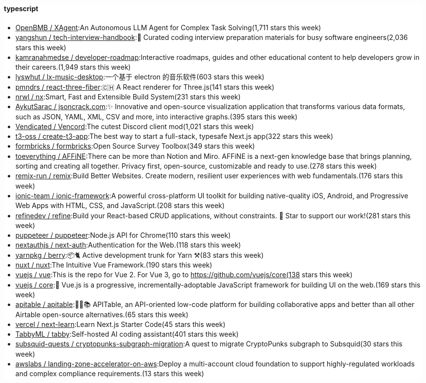 #### typescript
* [OpenBMB / XAgent](https://github.com/OpenBMB/XAgent):An Autonomous LLM Agent for Complex Task Solving(1,711 stars this week)
* [yangshun / tech-interview-handbook](https://github.com/yangshun/tech-interview-handbook):💯 Curated coding interview preparation materials for busy software engineers(2,036 stars this week)
* [kamranahmedse / developer-roadmap](https://github.com/kamranahmedse/developer-roadmap):Interactive roadmaps, guides and other educational content to help developers grow in their careers.(1,949 stars this week)
* [lyswhut / lx-music-desktop](https://github.com/lyswhut/lx-music-desktop):一个基于 electron 的音乐软件(603 stars this week)
* [pmndrs / react-three-fiber](https://github.com/pmndrs/react-three-fiber):🇨🇭 A React renderer for Three.js(141 stars this week)
* [nrwl / nx](https://github.com/nrwl/nx):Smart, Fast and Extensible Build System(231 stars this week)
* [AykutSarac / jsoncrack.com](https://github.com/AykutSarac/jsoncrack.com):✨ Innovative and open-source visualization application that transforms various data formats, such as JSON, YAML, XML, CSV and more, into interactive graphs.(395 stars this week)
* [Vendicated / Vencord](https://github.com/Vendicated/Vencord):The cutest Discord client mod(1,021 stars this week)
* [t3-oss / create-t3-app](https://github.com/t3-oss/create-t3-app):The best way to start a full-stack, typesafe Next.js app(322 stars this week)
* [formbricks / formbricks](https://github.com/formbricks/formbricks):Open Source Survey Toolbox(349 stars this week)
* [toeverything / AFFiNE](https://github.com/toeverything/AFFiNE):There can be more than Notion and Miro. AFFiNE is a next-gen knowledge base that brings planning, sorting and creating all together. Privacy first, open-source, customizable and ready to use.(278 stars this week)
* [remix-run / remix](https://github.com/remix-run/remix):Build Better Websites. Create modern, resilient user experiences with web fundamentals.(176 stars this week)
* [ionic-team / ionic-framework](https://github.com/ionic-team/ionic-framework):A powerful cross-platform UI toolkit for building native-quality iOS, Android, and Progressive Web Apps with HTML, CSS, and JavaScript.(208 stars this week)
* [refinedev / refine](https://github.com/refinedev/refine):Build your React-based CRUD applications, without constraints. 🌟 Star to support our work!(281 stars this week)
* [puppeteer / puppeteer](https://github.com/puppeteer/puppeteer):Node.js API for Chrome(110 stars this week)
* [nextauthjs / next-auth](https://github.com/nextauthjs/next-auth):Authentication for the Web.(118 stars this week)
* [yarnpkg / berry](https://github.com/yarnpkg/berry):📦🐈 Active development trunk for Yarn ⚒(83 stars this week)
* [nuxt / nuxt](https://github.com/nuxt/nuxt):The Intuitive Vue Framework.(190 stars this week)
* [vuejs / vue](https://github.com/vuejs/vue):This is the repo for Vue 2. For Vue 3, go to https://github.com/vuejs/core(138 stars this week)
* [vuejs / core](https://github.com/vuejs/core):🖖 Vue.js is a progressive, incrementally-adoptable JavaScript framework for building UI on the web.(169 stars this week)
* [apitable / apitable](https://github.com/apitable/apitable):🚀🎉📚 APITable, an API-oriented low-code platform for building collaborative apps and better than all other Airtable open-source alternatives.(65 stars this week)
* [vercel / next-learn](https://github.com/vercel/next-learn):Learn Next.js Starter Code(45 stars this week)
* [TabbyML / tabby](https://github.com/TabbyML/tabby):Self-hosted AI coding assistant(401 stars this week)
* [subsquid-quests / cryptopunks-subgraph-migration](https://github.com/subsquid-quests/cryptopunks-subgraph-migration):A quest to migrate CryptoPunks subgraph to Subsquid(30 stars this week)
* [awslabs / landing-zone-accelerator-on-aws](https://github.com/awslabs/landing-zone-accelerator-on-aws):Deploy a multi-account cloud foundation to support highly-regulated workloads and complex compliance requirements.(13 stars this week)
